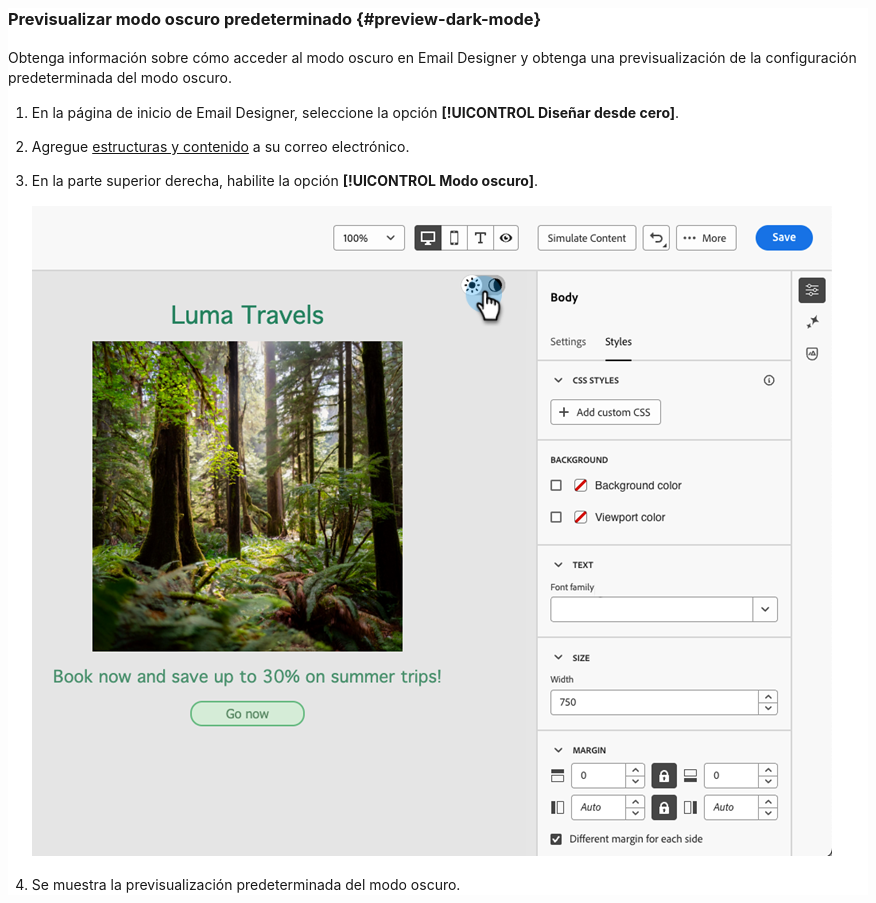 ### Previsualizar modo oscuro predeterminado {#preview-dark-mode}

Obtenga información sobre cómo acceder al modo oscuro en Email Designer y obtenga una previsualización de la configuración predeterminada del modo oscuro.

1. En la página de inicio de Email Designer, seleccione la opción **[!UICONTROL Diseñar desde cero]**.

1. Agregue [estructuras y contenido](/help/marketo/product-docs/email-marketing/email-designer/email-authoring.md#add-structure-and-content) a su correo electrónico.

1. En la parte superior derecha, habilite la opción **[!UICONTROL Modo oscuro]**.

   ![](assets/dark-mode-1.png)

1. Se muestra la previsualización predeterminada del modo oscuro.
